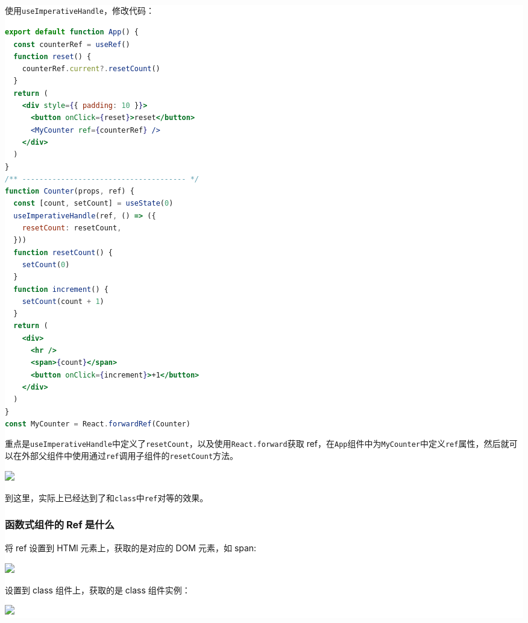 使用`useImperativeHandle`，修改代码：

```jsx
export default function App() {
  const counterRef = useRef()
  function reset() {
    counterRef.current?.resetCount()
  }
  return (
    <div style={{ padding: 10 }}>
      <button onClick={reset}>reset</button>
      <MyCounter ref={counterRef} />
    </div>
  )
}
/** -------------------------------------- */
function Counter(props, ref) {
  const [count, setCount] = useState(0)
  useImperativeHandle(ref, () => ({
    resetCount: resetCount,
  }))
  function resetCount() {
    setCount(0)
  }
  function increment() {
    setCount(count + 1)
  }
  return (
    <div>
      <hr />
      <span>{count}</span>
      <button onClick={increment}>+1</button>
    </div>
  )
}
const MyCounter = React.forwardRef(Counter)
```

重点是`useImperativeHandle`中定义了`resetCount`，以及使用`React.forward`获取 ref，在`App`组件中为`MyCounter`中定义`ref`属性，然后就可以在外部父组件中使用通过`ref`调用子组件的`resetCount`方法。

<img src="https://img.imgdb.cn/item/600799b23ffa7d37b3388dc4.gif" width="300"/>

到这里，实际上已经达到了和`class`中`ref`对等的效果。

### 函数式组件的 Ref 是什么

将 ref 设置到 HTMl 元素上，获取的是对应的 DOM 元素，如 span:

<img src="https://img.imgdb.cn/item/6007a2d13ffa7d37b33d3d83.jpg" width="300"/>

设置到 class 组件上，获取的是 class 组件实例：

<img src="https://img.imgdb.cn/item/6007a34b3ffa7d37b33d75e3.jpg" width="600"/>
